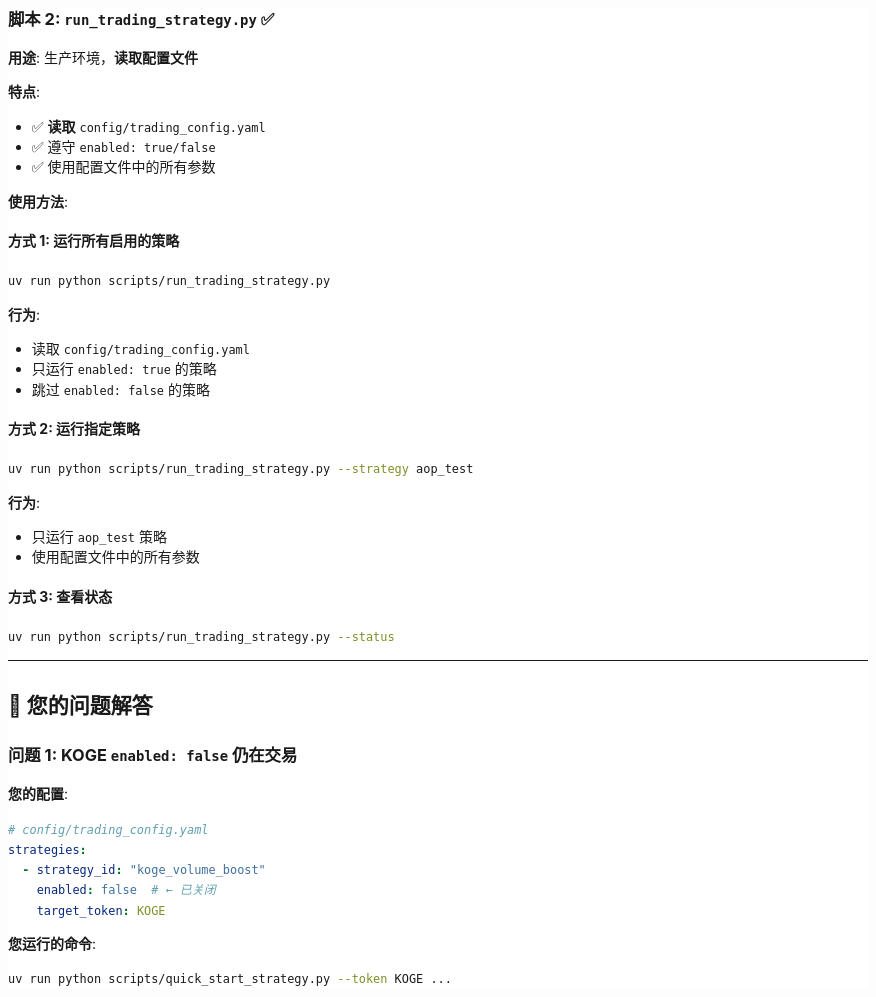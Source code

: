 ### 脚本 2: `run_trading_strategy.py` ✅

**用途**: 生产环境，**读取配置文件**

**特点**:
- ✅ **读取** `config/trading_config.yaml`
- ✅ 遵守 `enabled: true/false`
- ✅ 使用配置文件中的所有参数

**使用方法**:

#### 方式 1: 运行所有启用的策略
```bash
uv run python scripts/run_trading_strategy.py
```

**行为**:
- 读取 `config/trading_config.yaml`
- 只运行 `enabled: true` 的策略
- 跳过 `enabled: false` 的策略

#### 方式 2: 运行指定策略
```bash
uv run python scripts/run_trading_strategy.py --strategy aop_test
```

**行为**:
- 只运行 `aop_test` 策略
- 使用配置文件中的所有参数

#### 方式 3: 查看状态
```bash
uv run python scripts/run_trading_strategy.py --status
```

---

## 🔧 您的问题解答

### 问题 1: KOGE `enabled: false` 仍在交易

**您的配置**:
```yaml
# config/trading_config.yaml
strategies:
  - strategy_id: "koge_volume_boost"
    enabled: false  # ← 已关闭
    target_token: KOGE
```

**您运行的命令**:
```bash
uv run python scripts/quick_start_strategy.py --token KOGE ...
```
